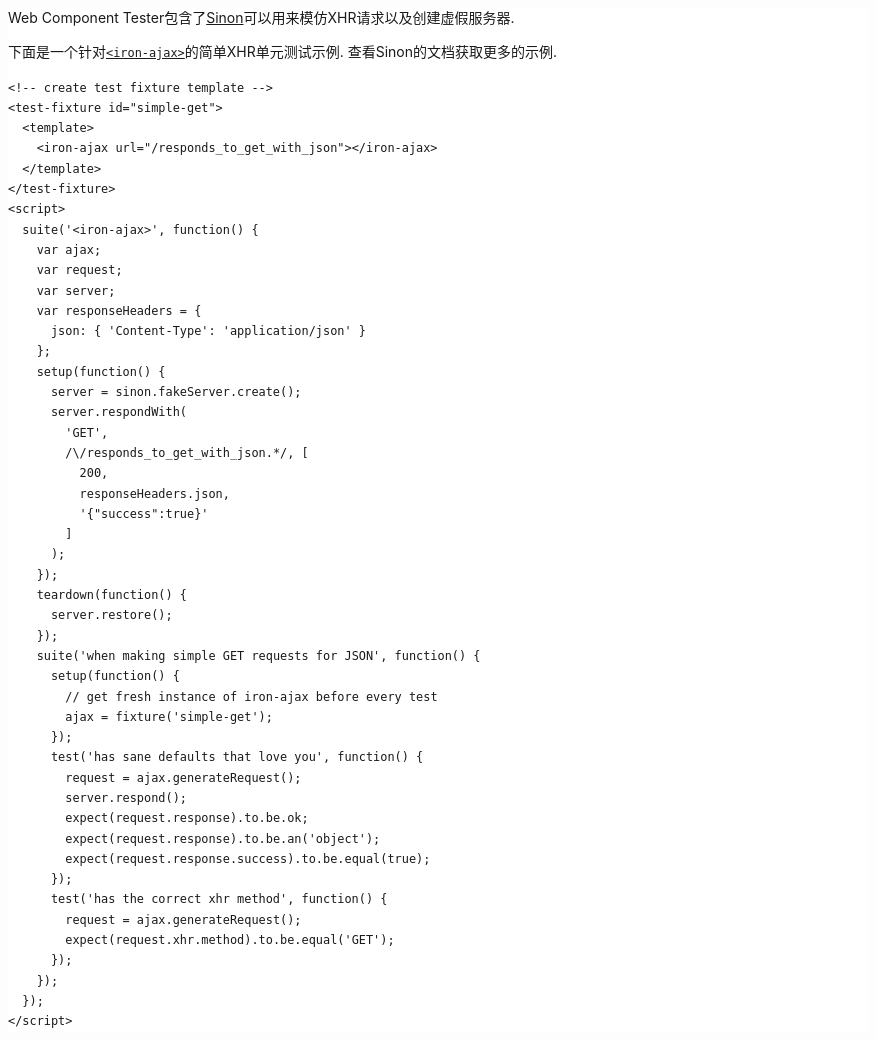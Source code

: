 Web Component Tester包含了[Sinon](http://sinonjs.org/)可以用来模仿XHR请求以及创建虚假服务器.

下面是一个针对[`<iron-ajax>`](https://elements.polymer-project.org/elements/iron-ajax)的简单XHR单元测试示例.
查看Sinon的文档获取更多的示例.

```
<!-- create test fixture template -->
<test-fixture id="simple-get">
  <template>
    <iron-ajax url="/responds_to_get_with_json"></iron-ajax>
  </template>
</test-fixture>
<script>
  suite('<iron-ajax>', function() {
    var ajax;
    var request;
    var server;
    var responseHeaders = {
      json: { 'Content-Type': 'application/json' }
    };
    setup(function() {
      server = sinon.fakeServer.create();
      server.respondWith(
        'GET',
        /\/responds_to_get_with_json.*/, [
          200,
          responseHeaders.json,
          '{"success":true}'
        ]
      );
    });
    teardown(function() {
      server.restore();
    });
    suite('when making simple GET requests for JSON', function() {
      setup(function() {
        // get fresh instance of iron-ajax before every test
        ajax = fixture('simple-get');
      });
      test('has sane defaults that love you', function() {
        request = ajax.generateRequest();
        server.respond();
        expect(request.response).to.be.ok;
        expect(request.response).to.be.an('object');
        expect(request.response.success).to.be.equal(true);
      });
      test('has the correct xhr method', function() {
        request = ajax.generateRequest();
        expect(request.xhr.method).to.be.equal('GET');
      });
    });
  });
</script>
```
